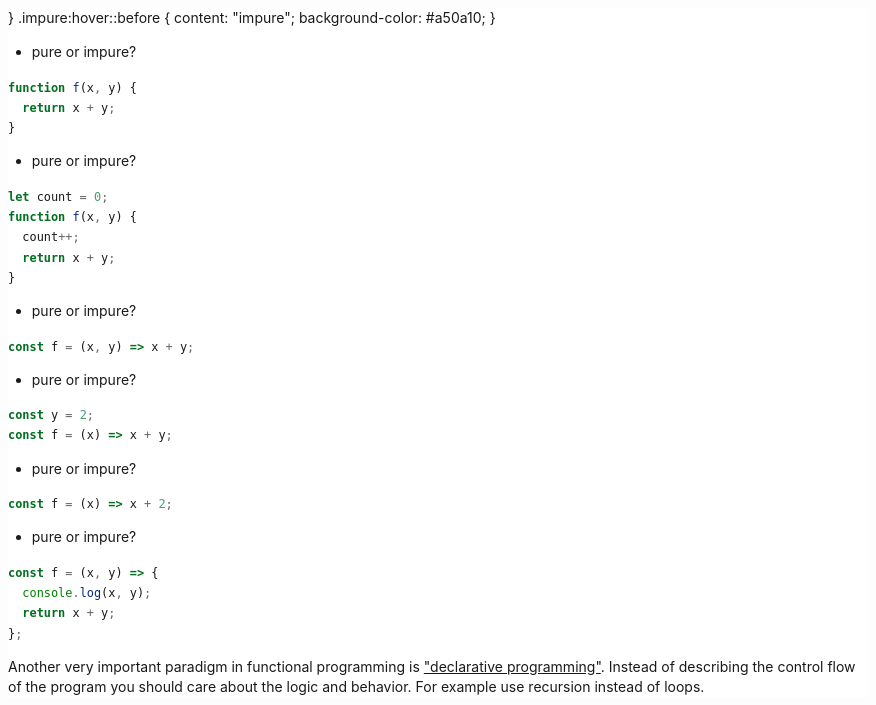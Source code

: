   }
  .impure:hover::before {
    content: "impure";
    background-color: #a50a10;
  }
</style>

- <span class="pure">pure or impure?</span>

```js
function f(x, y) {
  return x + y;
}
```

- <span class="impure">pure or impure?</span>

```js
let count = 0;
function f(x, y) {
  count++;
  return x + y;
}
```

- <span class="pure">pure or impure?</span>

```js
const f = (x, y) => x + y;
```

- <span class="impure">pure or impure?</span>

```js
const y = 2;
const f = (x) => x + y;
```

- <span class="pure">pure or impure?</span>

```js
const f = (x) => x + 2;
```

- <span class="impure">pure or impure?</span>

```js
const f = (x, y) => {
  console.log(x, y);
  return x + y;
};
```

Another very important paradigm in functional
programming is
["declarative programming"](https://en.wikipedia.org/wiki/Declarative_programming).
Instead of describing the control flow of the
program you should care about the logic and
behavior. For example use recursion instead of
loops.
